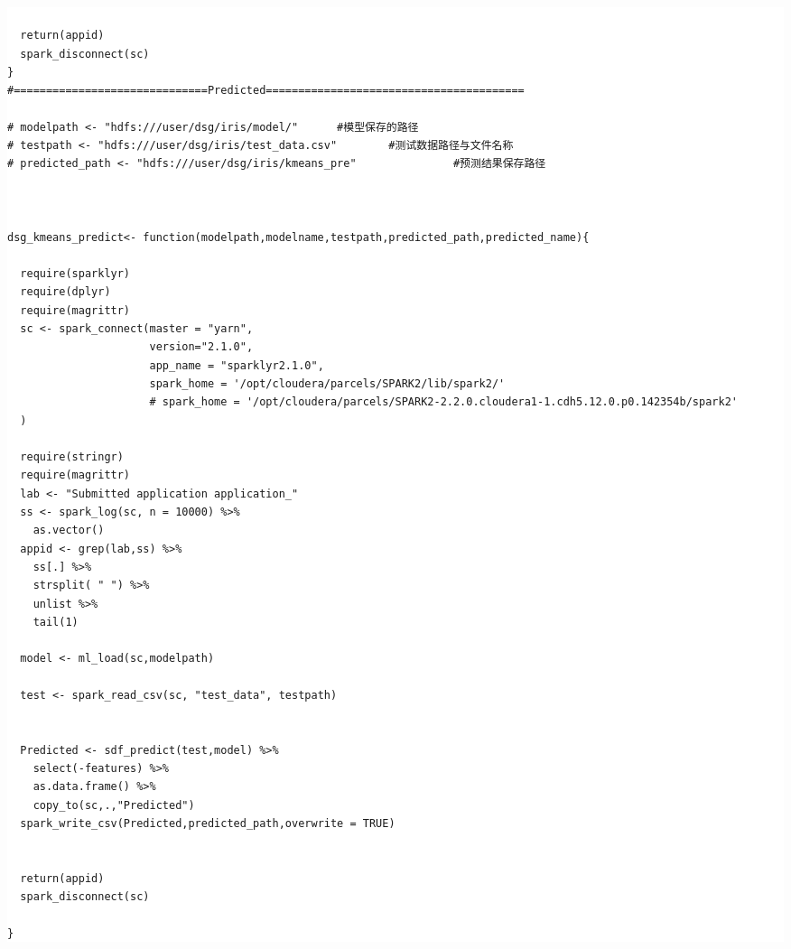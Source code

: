 ```
  
  return(appid)
  spark_disconnect(sc)
}
#==============================Predicted========================================

# modelpath <- "hdfs:///user/dsg/iris/model/"      #模型保存的路径
# testpath <- "hdfs:///user/dsg/iris/test_data.csv"        #测试数据路径与文件名称
# predicted_path <- "hdfs:///user/dsg/iris/kmeans_pre"               #预测结果保存路径



dsg_kmeans_predict<- function(modelpath,modelname,testpath,predicted_path,predicted_name){
  
  require(sparklyr)
  require(dplyr)
  require(magrittr)
  sc <- spark_connect(master = "yarn",
                      version="2.1.0", 
                      app_name = "sparklyr2.1.0",
                      spark_home = '/opt/cloudera/parcels/SPARK2/lib/spark2/'
                      # spark_home = '/opt/cloudera/parcels/SPARK2-2.2.0.cloudera1-1.cdh5.12.0.p0.142354b/spark2'
  ) 
  
  require(stringr)
  require(magrittr)
  lab <- "Submitted application application_"
  ss <- spark_log(sc, n = 10000) %>% 
    as.vector() 
  appid <- grep(lab,ss) %>% 
    ss[.] %>% 
    strsplit( " ") %>% 
    unlist %>% 
    tail(1) 
  
  model <- ml_load(sc,modelpath)
  
  test <- spark_read_csv(sc, "test_data", testpath)
  
  
  Predicted <- sdf_predict(test,model) %>%
    select(-features) %>% 
    as.data.frame() %>% 
    copy_to(sc,.,"Predicted")
  spark_write_csv(Predicted,predicted_path,overwrite = TRUE)
  
  
  return(appid)
  spark_disconnect(sc)
  
}
```